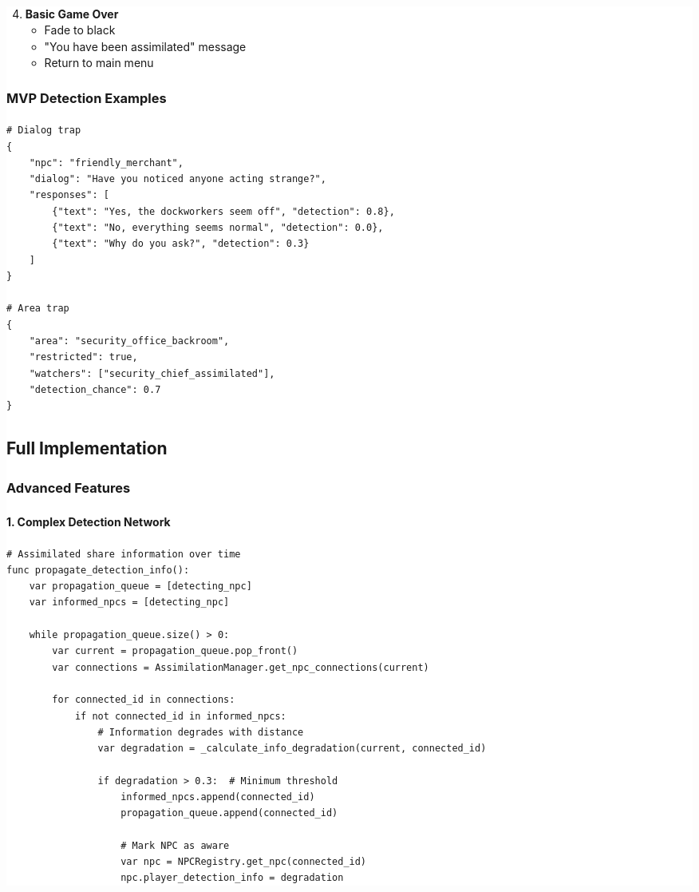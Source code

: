 4. **Basic Game Over**
   - Fade to black
   - "You have been assimilated" message
   - Return to main menu

### MVP Detection Examples
```gdscript
# Dialog trap
{
    "npc": "friendly_merchant",
    "dialog": "Have you noticed anyone acting strange?",
    "responses": [
        {"text": "Yes, the dockworkers seem off", "detection": 0.8},
        {"text": "No, everything seems normal", "detection": 0.0},
        {"text": "Why do you ask?", "detection": 0.3}
    ]
}

# Area trap
{
    "area": "security_office_backroom",
    "restricted": true,
    "watchers": ["security_chief_assimilated"],
    "detection_chance": 0.7
}
```

## Full Implementation

### Advanced Features

#### 1. Complex Detection Network
```gdscript
# Assimilated share information over time
func propagate_detection_info():
    var propagation_queue = [detecting_npc]
    var informed_npcs = [detecting_npc]
    
    while propagation_queue.size() > 0:
        var current = propagation_queue.pop_front()
        var connections = AssimilationManager.get_npc_connections(current)
        
        for connected_id in connections:
            if not connected_id in informed_npcs:
                # Information degrades with distance
                var degradation = _calculate_info_degradation(current, connected_id)
                
                if degradation > 0.3:  # Minimum threshold
                    informed_npcs.append(connected_id)
                    propagation_queue.append(connected_id)
                    
                    # Mark NPC as aware
                    var npc = NPCRegistry.get_npc(connected_id)
                    npc.player_detection_info = degradation
```
